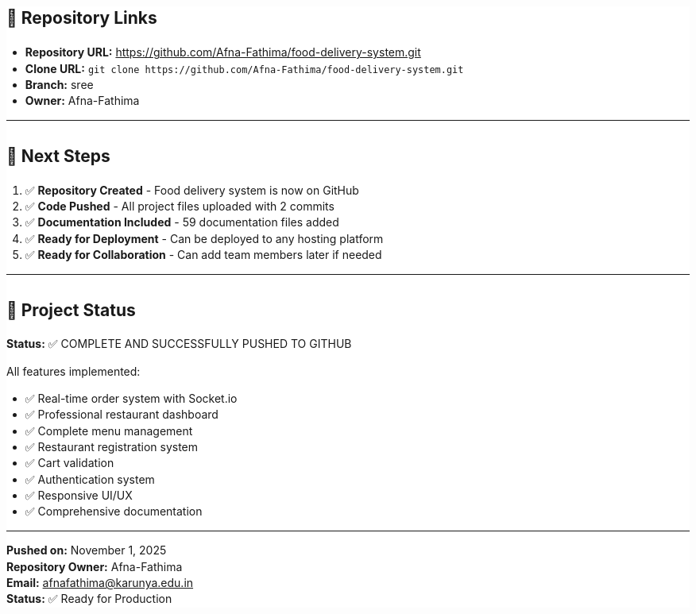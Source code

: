 
## 🔗 Repository Links

- **Repository URL:** https://github.com/Afna-Fathima/food-delivery-system.git
- **Clone URL:** `git clone https://github.com/Afna-Fathima/food-delivery-system.git`
- **Branch:** sree
- **Owner:** Afna-Fathima

---

## 📝 Next Steps

1. ✅ **Repository Created** - Food delivery system is now on GitHub
2. ✅ **Code Pushed** - All project files uploaded with 2 commits
3. ✅ **Documentation Included** - 59 documentation files added
4. ✅ **Ready for Deployment** - Can be deployed to any hosting platform
5. ✅ **Ready for Collaboration** - Can add team members later if needed

---

## 🎉 Project Status

**Status:** ✅ COMPLETE AND SUCCESSFULLY PUSHED TO GITHUB

All features implemented:
- ✅ Real-time order system with Socket.io
- ✅ Professional restaurant dashboard
- ✅ Complete menu management
- ✅ Restaurant registration system
- ✅ Cart validation
- ✅ Authentication system
- ✅ Responsive UI/UX
- ✅ Comprehensive documentation

---

**Pushed on:** November 1, 2025  
**Repository Owner:** Afna-Fathima  
**Email:** afnafathima@karunya.edu.in  
**Status:** ✅ Ready for Production
